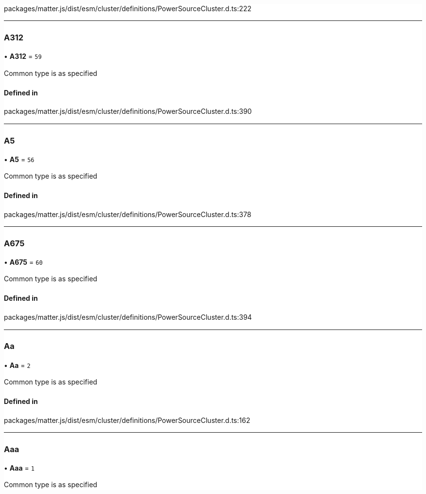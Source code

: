 packages/matter.js/dist/esm/cluster/definitions/PowerSourceCluster.d.ts:222

___

### A312

• **A312** = ``59``

Common type is as specified

#### Defined in

packages/matter.js/dist/esm/cluster/definitions/PowerSourceCluster.d.ts:390

___

### A5

• **A5** = ``56``

Common type is as specified

#### Defined in

packages/matter.js/dist/esm/cluster/definitions/PowerSourceCluster.d.ts:378

___

### A675

• **A675** = ``60``

Common type is as specified

#### Defined in

packages/matter.js/dist/esm/cluster/definitions/PowerSourceCluster.d.ts:394

___

### Aa

• **Aa** = ``2``

Common type is as specified

#### Defined in

packages/matter.js/dist/esm/cluster/definitions/PowerSourceCluster.d.ts:162

___

### Aaa

• **Aaa** = ``1``

Common type is as specified
